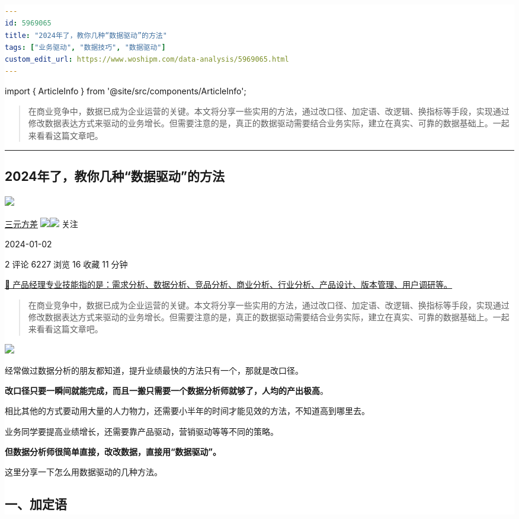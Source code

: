 ```yaml
---
id: 5969065
title: "2024年了，教你几种“数据驱动”的方法"
tags: ["业务驱动", "数据技巧", "数据驱动"]
custom_edit_url: https://www.woshipm.com/data-analysis/5969065.html
---
```

import { ArticleInfo } from '@site/src/components/ArticleInfo';

<ArticleInfo
    author="三元方差"
    authorLink="https://www.woshipm.com/u/686668"
    published="2024-01-02"
    views={6227}
    comments={2}
    collects={16}
/>

> 在商业竞争中，数据已成为企业运营的关键。本文将分享一些实用的方法，通过改口径、加定语、改逻辑、换指标等手段，实现通过修改数据表达方式来驱动的业务增长。但需要注意的是，真正的数据驱动需要结合业务实际，建立在真实、可靠的数据基础上。一起来看看这篇文章吧。

---

## 2024年了，教你几种“数据驱动”的方法

[![](https://static.woshipm.com/view/woshipm_api_def_20241227185449_7500.jpg?imageView2/1/w/72/h/72/q/100)](https://www.woshipm.com/u/686668)

[三元方差](https://www.woshipm.com/u/686668) ![](https://static.woshipm.com/tag/1121_1@2x.png)![](https://static.woshipm.com/tag/2105_1@2x.png) 关注

2024-01-02

2 评论 6227 浏览 16 收藏 11 分钟

[🔗 产品经理专业技能指的是：需求分析、数据分析、竞品分析、商业分析、行业分析、产品设计、版本管理、用户调研等。](https://ke.qidianla.com/courses/90pm)

> 在商业竞争中，数据已成为企业运营的关键。本文将分享一些实用的方法，通过改口径、加定语、改逻辑、换指标等手段，实现通过修改数据表达方式来驱动的业务增长。但需要注意的是，真正的数据驱动需要结合业务实际，建立在真实、可靠的数据基础上。一起来看看这篇文章吧。

![](https://image.woshipm.com/2023/04/14/ecf815a8-da8d-11ed-9503-00163e0b5ff3.png)

经常做过数据分析的朋友都知道，提升业绩最快的方法只有一个，那就是改口径。

**改口径只要一瞬间就能完成，而且一搬只需要一个数据分析师就够了，人均的产出极高**。

相比其他的方式要动用大量的人力物力，还需要小半年的时间才能见效的方法，不知道高到哪里去。

业务同学要提高业绩增长，还需要靠产品驱动，营销驱动等等不同的策略。

**但数据分析师很简单直接，改改数据，直接用“数据驱动”。**

这里分享一下怎么用数据驱动的几种方法。

## 一、加定语
